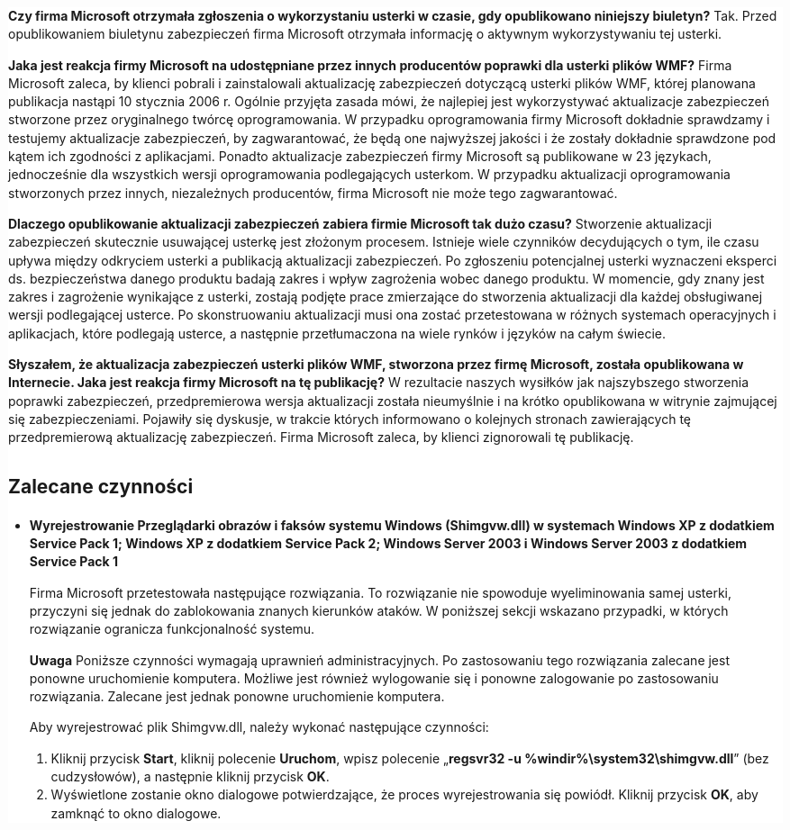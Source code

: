 **Czy firma Microsoft otrzymała zgłoszenia o wykorzystaniu usterki w czasie, gdy opublikowano niniejszy biuletyn?**
Tak. Przed opublikowaniem biuletynu zabezpieczeń firma Microsoft otrzymała informację o aktywnym wykorzystywaniu tej usterki.

**Jaka jest reakcja firmy Microsoft na udostępniane przez innych producentów poprawki dla usterki plików WMF?**
Firma Microsoft zaleca, by klienci pobrali i zainstalowali aktualizację zabezpieczeń dotyczącą usterki plików WMF, której planowana publikacja nastąpi 10 stycznia 2006 r.
Ogólnie przyjęta zasada mówi, że najlepiej jest wykorzystywać aktualizacje zabezpieczeń stworzone przez oryginalnego twórcę oprogramowania. W przypadku oprogramowania firmy Microsoft dokładnie sprawdzamy i testujemy aktualizacje zabezpieczeń, by zagwarantować, że będą one najwyższej jakości i że zostały dokładnie sprawdzone pod kątem ich zgodności z aplikacjami. Ponadto aktualizacje zabezpieczeń firmy Microsoft są publikowane w 23 językach, jednocześnie dla wszystkich wersji oprogramowania podlegających usterkom.
W przypadku aktualizacji oprogramowania stworzonych przez innych, niezależnych producentów, firma Microsoft nie może tego zagwarantować.

**Dlaczego opublikowanie aktualizacji zabezpieczeń zabiera firmie Microsoft tak dużo czasu?**
Stworzenie aktualizacji zabezpieczeń skutecznie usuwającej usterkę jest złożonym procesem. Istnieje wiele czynników decydujących o tym, ile czasu upływa między odkryciem usterki a publikacją aktualizacji zabezpieczeń. Po zgłoszeniu potencjalnej usterki wyznaczeni eksperci ds. bezpieczeństwa danego produktu badają zakres i wpływ zagrożenia wobec danego produktu. W momencie, gdy znany jest zakres i zagrożenie wynikające z usterki, zostają podjęte prace zmierzające do stworzenia aktualizacji dla każdej obsługiwanej wersji podlegającej usterce. Po skonstruowaniu aktualizacji musi ona zostać przetestowana w różnych systemach operacyjnych i aplikacjach, które podlegają usterce, a następnie przetłumaczona na wiele rynków i języków na całym świecie.

**Słyszałem, że aktualizacja zabezpieczeń usterki plików WMF, stworzona przez firmę Microsoft, została opublikowana w Internecie. Jaka jest reakcja firmy Microsoft na tę publikację?**
W rezultacie naszych wysiłków jak najszybszego stworzenia poprawki zabezpieczeń, przedpremierowa wersja aktualizacji została nieumyślnie i na krótko opublikowana w witrynie zajmującej się zabezpieczeniami. Pojawiły się dyskusje, w trakcie których informowano o kolejnych stronach zawierających tę przedpremierową aktualizację zabezpieczeń. Firma Microsoft zaleca, by klienci zignorowali tę publikację.

Zalecane czynności
------------------

<span></span>
-   **Wyrejestrowanie Przeglądarki obrazów i faksów systemu Windows (Shimgvw.dll) w systemach Windows XP z dodatkiem Service Pack 1; Windows XP z dodatkiem Service Pack 2; Windows Server 2003 i Windows Server 2003 z dodatkiem Service Pack 1**

    Firma Microsoft przetestowała następujące rozwiązania. To rozwiązanie nie spowoduje wyeliminowania samej usterki, przyczyni się jednak do zablokowania znanych kierunków ataków. W poniższej sekcji wskazano przypadki, w których rozwiązanie ogranicza funkcjonalność systemu.

    **Uwaga** Poniższe czynności wymagają uprawnień administracyjnych. Po zastosowaniu tego rozwiązania zalecane jest ponowne uruchomienie komputera. Możliwe jest również wylogowanie się i ponowne zalogowanie po zastosowaniu rozwiązania. Zalecane jest jednak ponowne uruchomienie komputera.

    Aby wyrejestrować plik Shimgvw.dll, należy wykonać następujące czynności:

    1.  Kliknij przycisk **Start**, kliknij polecenie **Uruchom**, wpisz polecenie „**regsvr32 -u %windir%\\system32\\shimgvw.dll**” (bez cudzysłowów), a następnie kliknij przycisk **OK**.
    2.  Wyświetlone zostanie okno dialogowe potwierdzające, że proces wyrejestrowania się powiódł. Kliknij przycisk **OK**, aby zamknąć to okno dialogowe.
